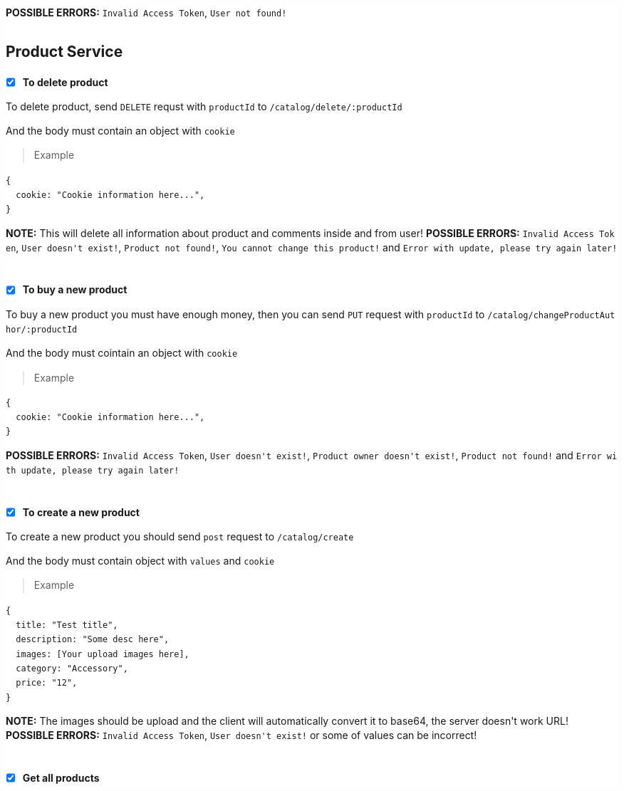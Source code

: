 **POSSIBLE ERRORS:** ```Invalid Access Token```, ```User not found!```

## Product Service
- [x] **To delete product**

To delete product, send ```DELETE``` requst with ```productId``` to ```/catalog/delete/:productId```

And the body must contain an object with ```cookie```

> Example
```
{
  cookie: "Cookie information here...",
}
```

**NOTE:** This will delete all information about product and comments inside and from user!
**POSSIBLE ERRORS:** ```Invalid Access Token```, ```User doesn't exist!```, ```Product not found!```, ```You cannot change this product!``` and ```Error with update, please try again later!```
#
- [x] **To buy a new product**

To buy a new product you must have enough money, then you can send ```PUT``` request with ```productId``` to ```/catalog/changeProductAuthor/:productId```

And the body must cointain an object with ```cookie```

> Example
```
{
  cookie: "Cookie information here...",
}
```

**POSSIBLE ERRORS:** ```Invalid Access Token```, ```User doesn't exist!```, ```Product owner doesn't exist!```,  ```Product not found!``` and ```Error with update, please try again later!```
#
- [x] **To create a new product**

To create a new product you should send ```post``` request to ```/catalog/create```

And the body must contain object with ```values``` and ```cookie```

> Example
```
{
  title: "Test title",
  description: "Some desc here",
  images: [Your upload images here],
  category: "Accessory",
  price: "12",
}
```

**NOTE:** The images should be upload аnd the client will automatically convert it to base64, the server doesn't work URL!
**POSSIBLE ERRORS:** ```Invalid Access Token```, ```User doesn't exist!``` or some of values can be incorrect!
#
- [x] **Get all products**
